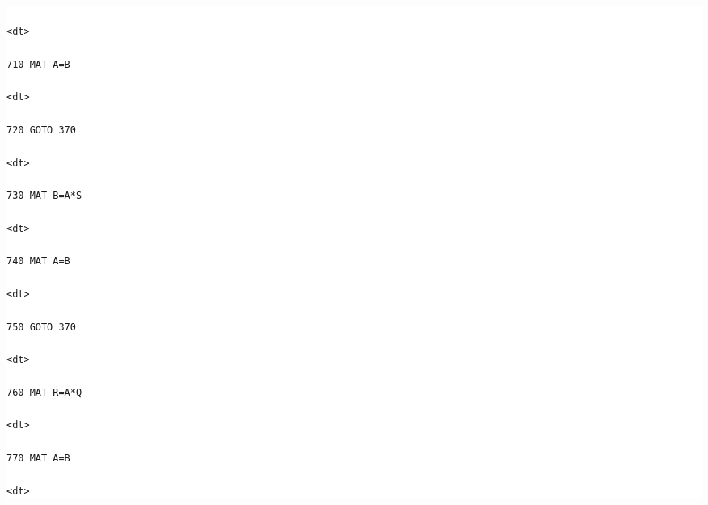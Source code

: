                                                                                                                                                                                                                                                                                                                                                                                        <dt>
                                                                                                                                                                                                                                                                                                                                                                                        710 MAT A=B
                                                                                                                                                                                                                                                                                                                                                                                        <dt>
                                                                                                                                                                                                                                                                                                                                                                                         720 GOTO 370
                                                                                                                                                                                                                                                                                                                                                                                         <dt>
                                                                                                                                                                                                                                                                                                                                                                                          730 MAT B=A*S
                                                                                                                                                                                                                                                                                                                                                                                          <dt>
                                                                                                                                                                                                                                                                                                                                                                                           740 MAT A=B
                                                                                                                                                                                                                                                                                                                                                                                           <dt>
                                                                                                                                                                                                                                                                                                                                                                                            750 GOTO 370
                                                                                                                                                                                                                                                                                                                                                                                            <dt>
                                                                                                                                                                                                                                                                                                                                                                                             760 MAT R=A*Q
                                                                                                                                                                                                                                                                                                                                                                                             <dt>
                                                                                                                                                                                                                                                                                                                                                                                              770 MAT A=B
                                                                                                                                                                                                                                                                                                                                                                                              <dt>